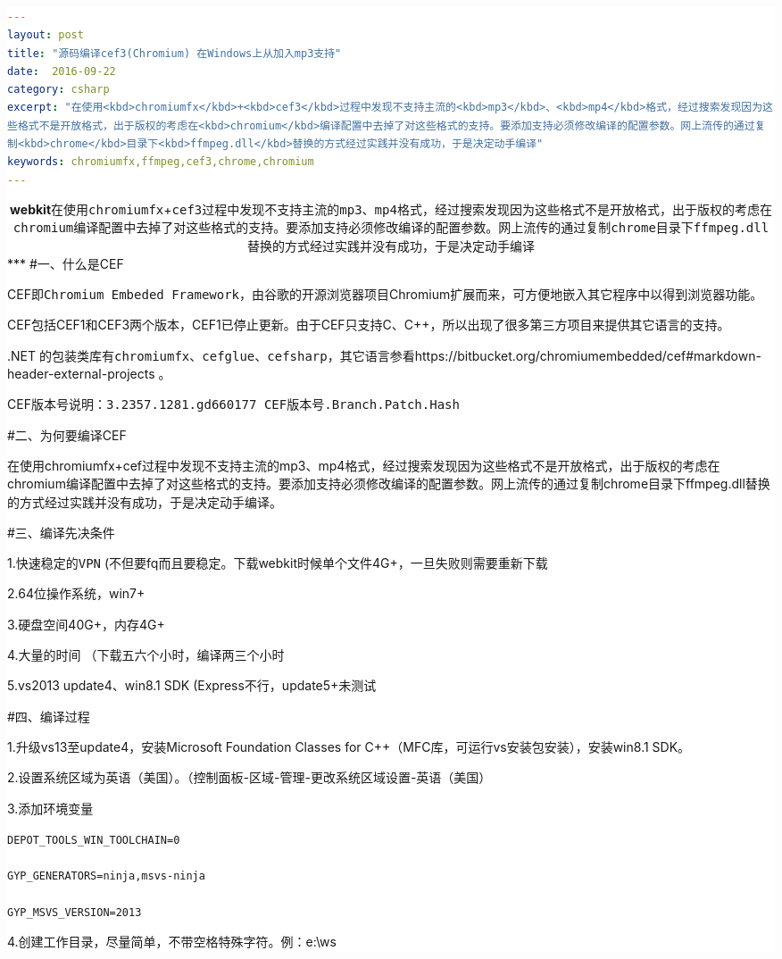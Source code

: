 ```yaml
---
layout: post
title: "源码编译cef3(Chromium) 在Windows上从加入mp3支持"
date:  2016-09-22
category: csharp
excerpt: "在使用<kbd>chromiumfx</kbd>+<kbd>cef3</kbd>过程中发现不支持主流的<kbd>mp3</kbd>、<kbd>mp4</kbd>格式，经过搜索发现因为这些格式不是开放格式，出于版权的考虑在<kbd>chromium</kbd>编译配置中去掉了对这些格式的支持。要添加支持必须修改编译的配置参数。网上流传的通过复制<kbd>chrome</kbd>目录下<kbd>ffmpeg.dll</kbd>替换的方式经过实践并没有成功，于是决定动手编译"
keywords: chromiumfx,ffmpeg,cef3,chrome,chromium
---
```



<center><b>webkit</b>在使用<kbd>chromiumfx</kbd>+<kbd>cef3</kbd>过程中发现不支持主流的<kbd>mp3</kbd>、<kbd>mp4</kbd>格式，经过搜索发现因为这些格式不是开放格式，出于版权的考虑在<kbd>chromium</kbd>编译配置中去掉了对这些格式的支持。要添加支持必须修改编译的配置参数。网上流传的通过复制<kbd>chrome</kbd>目录下<kbd>ffmpeg.dll</kbd>替换的方式经过实践并没有成功，于是决定动手编译</center>
***
#一、什么是CEF

CEF即<kbd>Chromium Embeded Framework</kbd>，由谷歌的开源浏览器项目Chromium扩展而来，可方便地嵌入其它程序中以得到浏览器功能。

CEF包括CEF1和CEF3两个版本，CEF1已停止更新。由于CEF只支持C、C++，所以出现了很多第三方项目来提供其它语言的支持。

.NET 的包装类库有<kbd>chromiumfx</kbd>、<kbd>cefglue</kbd>、<kbd>cefsharp</kbd>，其它语言参看https://bitbucket.org/chromiumembedded/cef#markdown-header-external-projects 。

CEF版本号说明：<kbd>3.2357.1281.gd660177<kbd> CEF版本号.Branch.Patch.Hash</kbd>

#二、为何要编译CEF

在使用chromiumfx+cef过程中发现不支持主流的mp3、mp4格式，经过搜索发现因为这些格式不是开放格式，出于版权的考虑在chromium编译配置中去掉了对这些格式的支持。要添加支持必须修改编译的配置参数。网上流传的通过复制chrome目录下ffmpeg.dll替换的方式经过实践并没有成功，于是决定动手编译。

#三、编译先决条件

1.快速稳定的<kbd>VPN</kbd> (不但要fq而且要稳定。下载webkit时候单个文件4G+，一旦失败则需要重新下载

2.64位操作系统，win7+

3.硬盘空间40G+，内存4G+

4.大量的时间 （下载五六个小时，编译两三个小时

5.vs2013 update4、win8.1 SDK (Express不行，update5+未测试

#四、编译过程

1.升级vs13至update4，安装Microsoft Foundation Classes for C++（MFC库，可运行vs安装包安装），安装win8.1 SDK。

2.设置系统区域为英语（美国）。（控制面板-区域-管理-更改系统区域设置-英语（美国）

3.添加环境变量
```
DEPOT_TOOLS_WIN_TOOLCHAIN=0

GYP_GENERATORS=ninja,msvs-ninja

GYP_MSVS_VERSION=2013
```
4.创建工作目录，尽量简单，不带空格特殊字符。例：e:\ws
